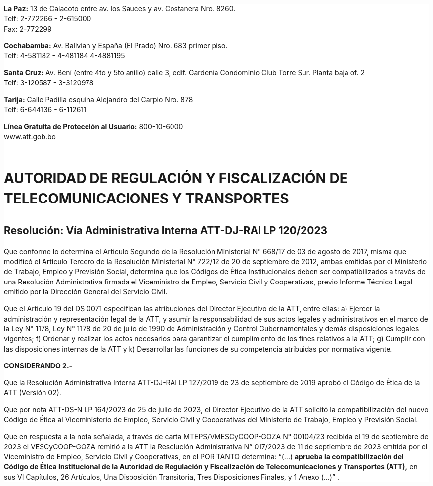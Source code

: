 **La Paz:** 13 de Calacoto entre av. los Sauces y av. Costanera Nro. 8260.  
Telf: 2-772266 - 2-615000  
Fax: 2-772299  

**Cochabamba:** Av. Balivian y España (El Prado) Nro. 683 primer piso.  
Telf: 4-581182 - 4-481184 4-4881195  

**Santa Cruz:** Av. Bení (entre 4to y 5to anillo) calle 3, edif. Gardenía Condominio Club Torre Sur. Planta baja of. 2  
Telf: 3-120587 - 3-3120978  

**Tarija:** Calle Padilla esquina Alejandro del Carpio Nro. 878  
Telf: 6-644136 - 6-112611  

**Línea Gratuita de Protección al Usuario:** 800-10-6000  
www.att.gob.bo  

---

# AUTORIDAD DE REGULACIÓN Y FISCALIZACIÓN DE TELECOMUNICACIONES Y TRANSPORTES

## Resolución: Vía Administrativa Interna ATT-DJ-RAI LP 120/2023

Que conforme lo determina el Artículo Segundo de la Resolución Ministerial N° 668/17 de 03 de agosto de 2017, misma que modificó el Artículo Tercero de la Resolución Ministerial N° 722/12 de 20 de septiembre de 2012, ambas emitidas por el Ministerio de Trabajo, Empleo y Previsión Social, determina que los Códigos de Ética Institucionales deben ser compatibilizados a través de una Resolución Administrativa firmada el Viceministro de Empleo, Servicio Civil y Cooperativas, previo Informe Técnico Legal emitido por la Dirección General del Servicio Civil.

Que el Artículo 19 del DS 0071 especifican las atribuciones del Director Ejecutivo de la ATT, entre ellas: a) Ejercer la administración y representación legal de la ATT, y asumir la responsabilidad de sus actos legales y administrativos en el marco de la Ley N° 1178, Ley N° 1178 de 20 de julio de 1990 de Administración y Control Gubernamentales y demás disposiciones legales vigentes; f) Ordenar y realizar los actos necesarios para garantizar el cumplimiento de los fines relativos a la ATT; g) Cumplir con las disposiciones internas de la ATT y k) Desarrollar las funciones de su competencia atribuidas por normativa vigente.

**CONSIDERANDO 2.-**

Que la Resolución Administrativa Interna ATT-DJ-RAI LP 127/2019 de 23 de septiembre de 2019 aprobó el Código de Ética de la ATT (Versión 02).

Que por nota ATT-DS-N LP 164/2023 de 25 de julio de 2023, el Director Ejecutivo de la ATT solicitó la compatibilización del nuevo Código de Ética al Viceministerio de Empleo, Servicio Civil y Cooperativas del Ministerio de Trabajo, Empleo y Previsión Social.

Que en respuesta a la nota señalada, a través de carta MTEPS/VMESCyCOOP-GOZA N° 00104/23 recibida el 19 de septiembre de 2023 el VESCyCOOP-GOZA remitió a la ATT la Resolución Administrativa N° 017/2023 de 11 de septiembre de 2023 emitida por el Viceministro de Empleo, Servicio Civil y Cooperativas, en el POR TANTO determina: “(...) **aprueba la compatibilización del Código de Ética Institucional de la Autoridad de Regulación y Fiscalización de Telecomunicaciones y Transportes (ATT),** en sus VI Capítulos, 26 Artículos, Una Disposición Transitoria, Tres Disposiciones Finales, y 1 Anexo (...)” .
